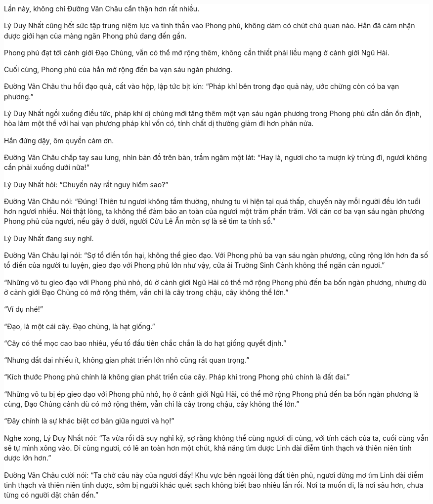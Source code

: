 Lần này, không chỉ Đường Vãn Châu cẩn thận hơn rất nhiều.

Lý Duy Nhất cũng hết sức tập trung niệm lực và tinh thần vào Phong phủ, không dám có chút chủ quan nào. Hắn đã cảm nhận được giới hạn của màng ngăn Phong phủ đang đến gần.

Phong phủ đạt tới cảnh giới Đạo Chủng, vẫn có thể mở rộng thêm, không cần thiết phải liều mạng ở cảnh giới Ngũ Hải.

Cuối cùng, Phong phủ của hắn mở rộng đến ba vạn sáu ngàn phương.

Đường Vãn Châu thu hồi đạo quả, cất vào hộp, lập tức bịt kín: “Pháp khí bên trong đạo quả này, ước chừng còn có ba vạn phương.”

Lý Duy Nhất ngồi xuống điều tức, pháp khí dị chủng mới tăng thêm một vạn sáu ngàn phương trong Phong phủ dần dần ổn định, hòa làm một thể với hai vạn phương pháp khí vốn có, tính chất dị thường giảm đi hơn phân nửa.

Hắn đứng dậy, ôm quyền cảm ơn.

Đường Vãn Châu chắp tay sau lưng, nhìn bản đồ trên bàn, trầm ngâm một lát: “Hay là, ngươi cho ta mượn kỳ trùng đi, ngươi không cần phải xuống dưới nữa!”

Lý Duy Nhất hỏi: “Chuyến này rất nguy hiểm sao?”

Đường Vãn Châu nói: “Đúng! Thiên tư ngươi không tầm thường, nhưng tu vi hiện tại quá thấp, chuyến này mỗi người đều lớn tuổi hơn ngươi nhiều. Nói thật lòng, ta không thể đảm bảo an toàn của ngươi một trăm phần trăm. Với căn cơ ba vạn sáu ngàn phương Phong phủ của ngươi, nếu gãy ở dưới, người Cửu Lê Ẩn môn sợ là sẽ tìm ta tính sổ.”

Lý Duy Nhất đang suy nghĩ.

Đường Vãn Châu lại nói: “Sợ tổ điền tổn hại, không thể gieo đạo. Với Phong phủ ba vạn sáu ngàn phương, cũng rộng lớn hơn đa số tổ điền của người tu luyện, gieo đạo với Phong phủ lớn như vậy, cửa ải Trường Sinh Cảnh không thể ngăn cản ngươi.”

“Những võ tu gieo đạo với Phong phủ nhỏ, dù ở cảnh giới Ngũ Hải có thể mở rộng Phong phủ đến ba bốn ngàn phương, nhưng dù ở cảnh giới Đạo Chủng có mở rộng thêm, vẫn chỉ là cây trong chậu, cây không thể lớn.”

“Ví dụ nhé!”

“Đạo, là một cái cây. Đạo chủng, là hạt giống.”

“Cây có thể mọc cao bao nhiêu, yếu tố đầu tiên chắc chắn là do hạt giống quyết định.”

“Nhưng đất đai nhiều ít, không gian phát triển lớn nhỏ cũng rất quan trọng.”

“Kích thước Phong phủ chính là không gian phát triển của cây. Pháp khí trong Phong phủ chính là đất đai.”

“Những võ tu bị ép gieo đạo với Phong phủ nhỏ, họ ở cảnh giới Ngũ Hải, có thể mở rộng Phong phủ đến ba bốn ngàn phương là cùng, Đạo Chủng cảnh dù có mở rộng thêm, vẫn chỉ là cây trong chậu, cây không thể lớn.”

“Đây chính là sự khác biệt cơ bản giữa ngươi và họ!”

Nghe xong, Lý Duy Nhất nói: “Ta vừa rồi đã suy nghĩ kỹ, sợ rằng không thể cùng ngươi đi cùng, với tính cách của ta, cuối cùng vẫn sẽ tự mình xông vào. Đi cùng ngươi, có lẽ an toàn hơn một chút, khả năng tìm được Linh đài diễm tinh thạch và thiên niên tinh dược lớn hơn.”

Đường Vãn Châu cười nói: “Ta chờ câu này của ngươi đấy! Khu vực bên ngoài lòng đất tiên phủ, ngươi đừng mơ tìm Linh đài diễm tinh thạch và thiên niên tinh dược, sớm bị người khác quét sạch không biết bao nhiêu lần rồi. Nơi ta muốn đi, là nơi sâu hơn, chưa từng có người đặt chân đến.”
